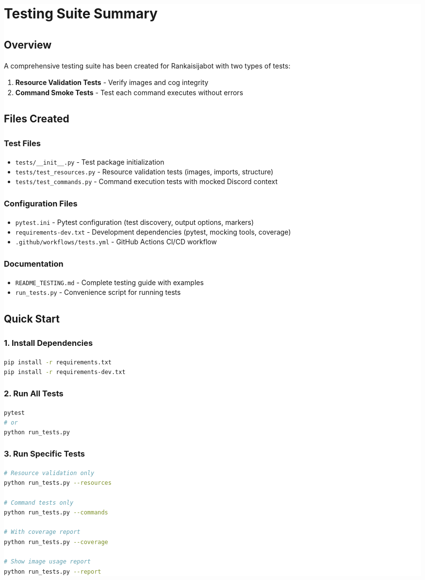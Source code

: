 # Testing Suite Summary

## Overview
A comprehensive testing suite has been created for Rankaisijabot with two types of tests:
1. **Resource Validation Tests** - Verify images and cog integrity
2. **Command Smoke Tests** - Test each command executes without errors

## Files Created

### Test Files
- `tests/__init__.py` - Test package initialization
- `tests/test_resources.py` - Resource validation tests (images, imports, structure)
- `tests/test_commands.py` - Command execution tests with mocked Discord context

### Configuration Files
- `pytest.ini` - Pytest configuration (test discovery, output options, markers)
- `requirements-dev.txt` - Development dependencies (pytest, mocking tools, coverage)
- `.github/workflows/tests.yml` - GitHub Actions CI/CD workflow

### Documentation
- `README_TESTING.md` - Complete testing guide with examples
- `run_tests.py` - Convenience script for running tests

## Quick Start

### 1. Install Dependencies
```bash
pip install -r requirements.txt
pip install -r requirements-dev.txt
```

### 2. Run All Tests
```bash
pytest
# or
python run_tests.py
```

### 3. Run Specific Tests
```bash
# Resource validation only
python run_tests.py --resources

# Command tests only
python run_tests.py --commands

# With coverage report
python run_tests.py --coverage

# Show image usage report
python run_tests.py --report
```
